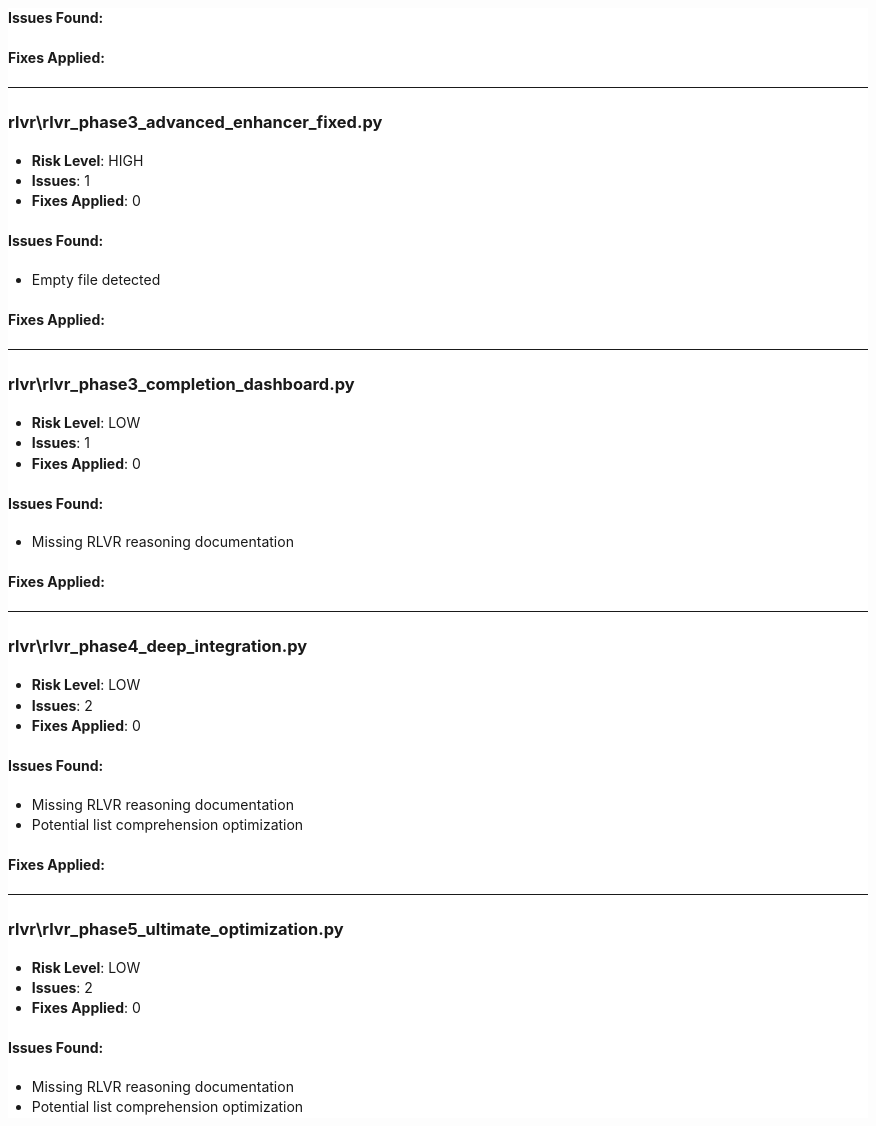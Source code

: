 #### Issues Found:


#### Fixes Applied:


---

### rlvr\rlvr_phase3_advanced_enhancer_fixed.py
- **Risk Level**: HIGH
- **Issues**: 1
- **Fixes Applied**: 0

#### Issues Found:
- Empty file detected

#### Fixes Applied:


---

### rlvr\rlvr_phase3_completion_dashboard.py
- **Risk Level**: LOW
- **Issues**: 1
- **Fixes Applied**: 0

#### Issues Found:
- Missing RLVR reasoning documentation

#### Fixes Applied:


---

### rlvr\rlvr_phase4_deep_integration.py
- **Risk Level**: LOW
- **Issues**: 2
- **Fixes Applied**: 0

#### Issues Found:
- Missing RLVR reasoning documentation
- Potential list comprehension optimization

#### Fixes Applied:


---

### rlvr\rlvr_phase5_ultimate_optimization.py
- **Risk Level**: LOW
- **Issues**: 2
- **Fixes Applied**: 0

#### Issues Found:
- Missing RLVR reasoning documentation
- Potential list comprehension optimization
